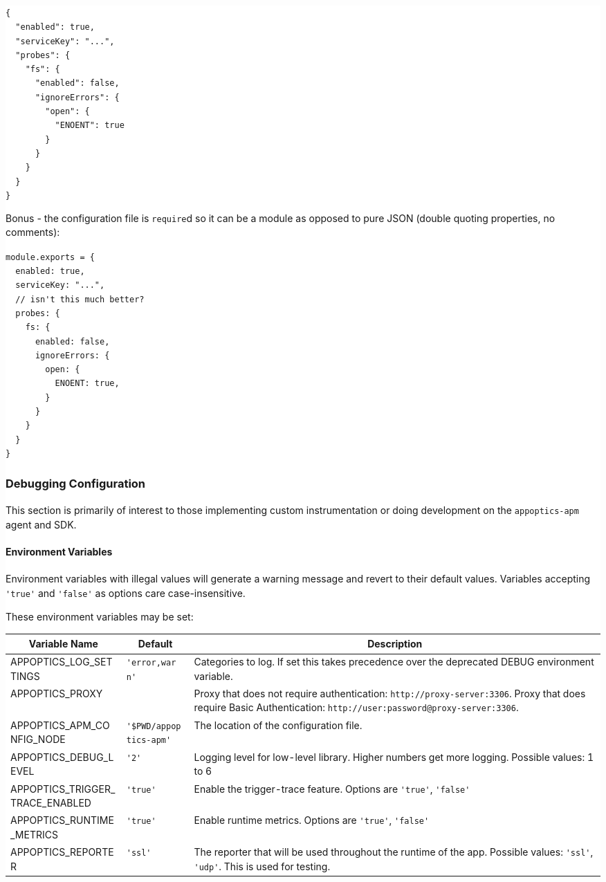 ```
{
  "enabled": true,
  "serviceKey": "...",
  "probes": {
    "fs": {
      "enabled": false,
      "ignoreErrors": {
        "open": {
          "ENOENT": true
        }
      }
    }
  }
}
```

Bonus - the configuration file is `require`d so it can be a module as opposed to pure JSON (double quoting properties,
no comments):

```
module.exports = {
  enabled: true,
  serviceKey: "...",
  // isn't this much better?
  probes: {
    fs: {
      enabled: false,
      ignoreErrors: {
        open: {
          ENOENT: true,
        }
      }
    }
  }
}
```

### Debugging Configuration ###

This section is primarily of interest to those implementing custom instrumentation or doing development on the
`appoptics-apm` agent and SDK.

#### Environment Variables ####

Environment variables with illegal values will generate a warning message and revert to their default values.
Variables accepting `'true'` and `'false'` as options care case-insensitive.

These environment variables may be set:

| Variable Name        | Default  | Description |
| -------------------- | -------- | ----------- |
|APPOPTICS_LOG_SETTINGS|`'error,warn'`|Categories to log. If set this takes precedence over the deprecated DEBUG environment variable.|
|APPOPTICS_PROXY||Proxy that does not require authentication: `http://proxy-server:3306`. Proxy that does require Basic Authentication: `http://user:password@proxy-server:3306`.|
|APPOPTICS_APM_CONFIG_NODE|`'$PWD/appoptics-apm'`|The location of the configuration file.|
|APPOPTICS_DEBUG_LEVEL|`'2'`|Logging level for low-level library. Higher numbers get more logging. Possible values: 1 to 6|
|APPOPTICS_TRIGGER_TRACE_ENABLED|`'true'`|Enable the trigger-trace feature. Options are `'true'`, `'false'`|
|APPOPTICS_RUNTIME_METRICS|`'true'`|Enable runtime metrics. Options are `'true'`, `'false'`|
|APPOPTICS_REPORTER|`'ssl'`|The reporter that will be used throughout the runtime of the app. Possible values: `'ssl'`, `'udp'`. This is used for testing.|